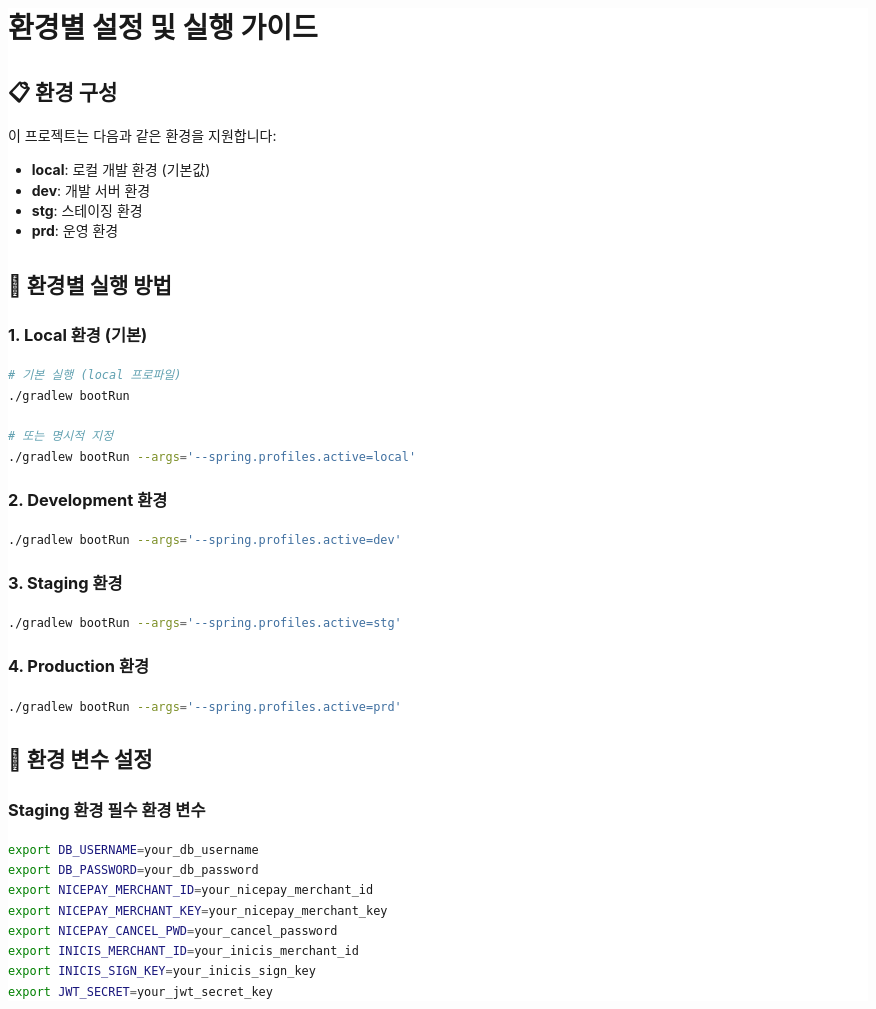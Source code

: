 # 환경별 설정 및 실행 가이드

## 📋 환경 구성

이 프로젝트는 다음과 같은 환경을 지원합니다:

- **local**: 로컬 개발 환경 (기본값)
- **dev**: 개발 서버 환경
- **stg**: 스테이징 환경
- **prd**: 운영 환경

## 🚀 환경별 실행 방법

### 1. Local 환경 (기본)
```bash
# 기본 실행 (local 프로파일)
./gradlew bootRun

# 또는 명시적 지정
./gradlew bootRun --args='--spring.profiles.active=local'
```

### 2. Development 환경
```bash
./gradlew bootRun --args='--spring.profiles.active=dev'
```

### 3. Staging 환경
```bash
./gradlew bootRun --args='--spring.profiles.active=stg'
```

### 4. Production 환경
```bash
./gradlew bootRun --args='--spring.profiles.active=prd'
```

## 🔧 환경 변수 설정

### Staging 환경 필수 환경 변수
```bash
export DB_USERNAME=your_db_username
export DB_PASSWORD=your_db_password
export NICEPAY_MERCHANT_ID=your_nicepay_merchant_id
export NICEPAY_MERCHANT_KEY=your_nicepay_merchant_key
export NICEPAY_CANCEL_PWD=your_cancel_password
export INICIS_MERCHANT_ID=your_inicis_merchant_id
export INICIS_SIGN_KEY=your_inicis_sign_key
export JWT_SECRET=your_jwt_secret_key
```
